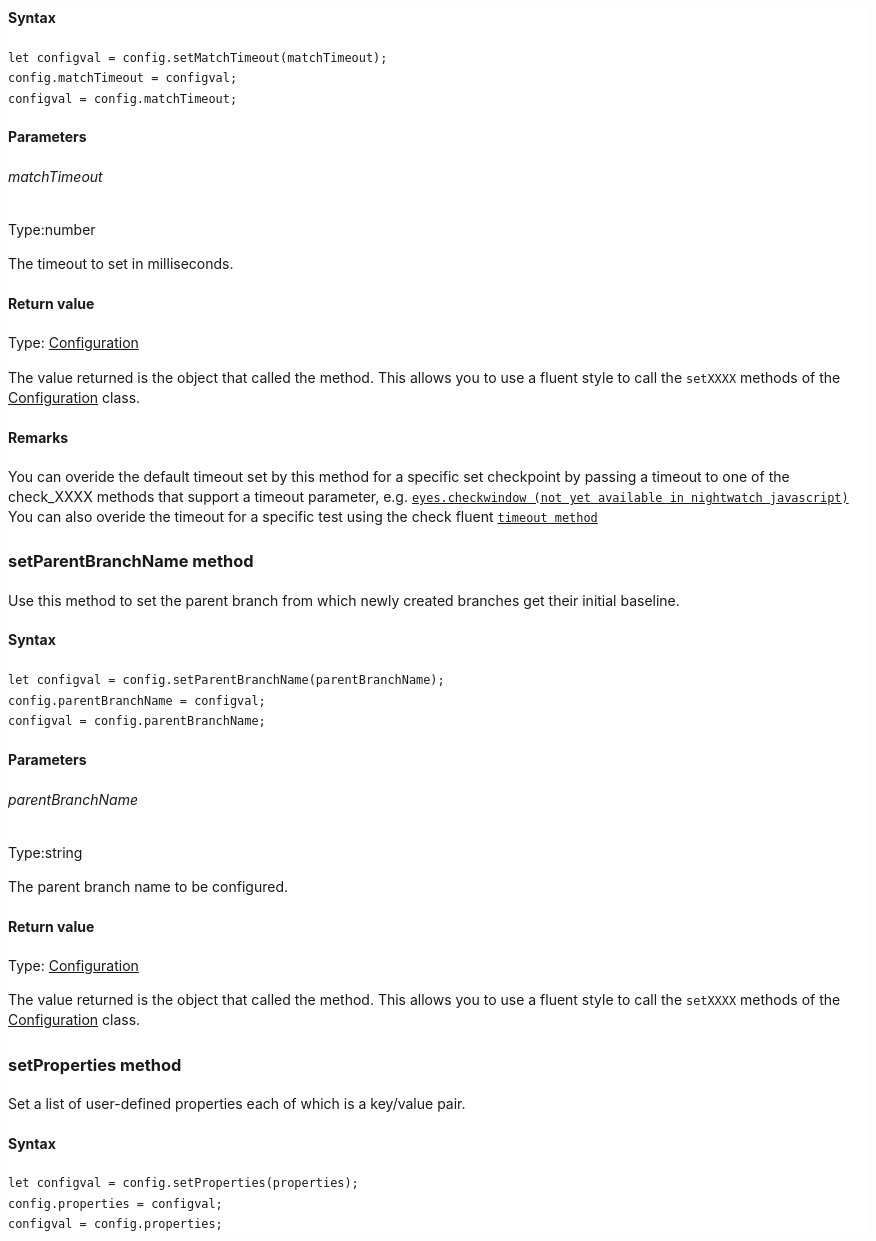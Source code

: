 #### Syntax 
 ``` 
let configval = config.setMatchTimeout(matchTimeout);
config.matchTimeout = configval;
configval = config.matchTimeout;
 ``` 

 #### Parameters 
 ###### matchTimeout 
  
 Type:number 
  
 The timeout to set in milliseconds. 
  
 #### Return value 
Type: [Configuration](./configuration)

The value returned is the object that called the method. This allows you to use a fluent style to call the `setXXXX` methods of the [Configuration](./configuration) class.
        
 ####  Remarks 
You can overide the default timeout set by this method for a specific set checkpoint by passing a timeout to one of the check\_XXXX methods that support a timeout parameter, e.g. [`eyes.checkwindow (not yet available in nightwatch javascript)`](#)You can also overide the timeout for a specific test using the check fluent [`timeout method`](#timeout-method) 
### setParentBranchName method
Use this method to set the parent branch from which newly created branches get their initial baseline.

#### Syntax 
 ``` 
let configval = config.setParentBranchName(parentBranchName);
config.parentBranchName = configval;
configval = config.parentBranchName;
 ``` 

 #### Parameters 
 ###### parentBranchName 
  
 Type:string 
  
 The parent branch name to be configured. 
  
 #### Return value 
Type: [Configuration](./configuration)

The value returned is the object that called the method. This allows you to use a fluent style to call the `setXXXX` methods of the [Configuration](./configuration) class. 
### setProperties method
Set a list of user-defined properties each of which is a key/value pair.

#### Syntax 
 ``` 
let configval = config.setProperties(properties);
config.properties = configval;
configval = config.properties;
 ``` 
